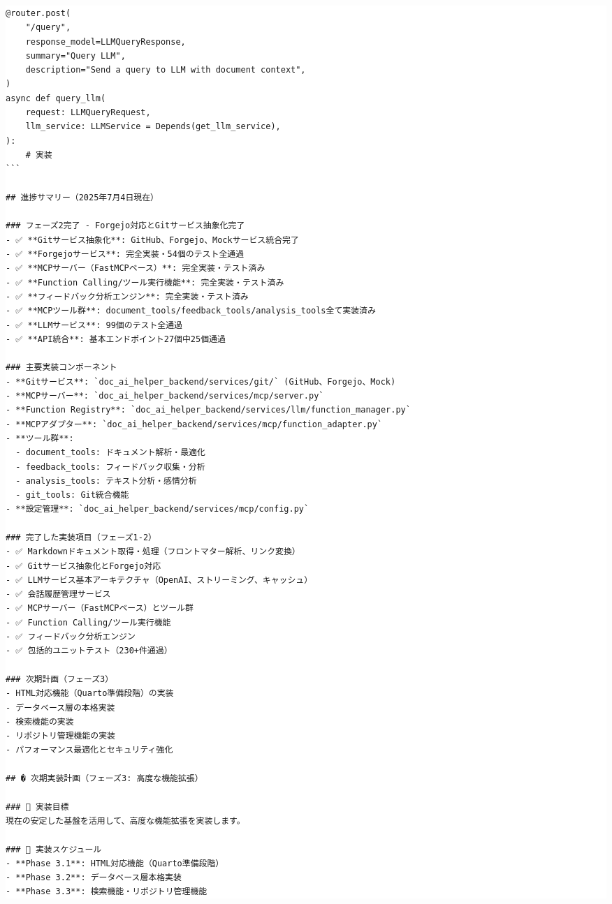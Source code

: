 ````instructions
@router.post(
    "/query",
    response_model=LLMQueryResponse,
    summary="Query LLM",
    description="Send a query to LLM with document context",
)
async def query_llm(
    request: LLMQueryRequest,
    llm_service: LLMService = Depends(get_llm_service),
):
    # 実装
```

## 進捗サマリー（2025年7月4日現在）

### フェーズ2完了 - Forgejo対応とGitサービス抽象化完了
- ✅ **Gitサービス抽象化**: GitHub、Forgejo、Mockサービス統合完了
- ✅ **Forgejoサービス**: 完全実装・54個のテスト全通過
- ✅ **MCPサーバー（FastMCPベース）**: 完全実装・テスト済み
- ✅ **Function Calling/ツール実行機能**: 完全実装・テスト済み
- ✅ **フィードバック分析エンジン**: 完全実装・テスト済み
- ✅ **MCPツール群**: document_tools/feedback_tools/analysis_tools全て実装済み
- ✅ **LLMサービス**: 99個のテスト全通過
- ✅ **API統合**: 基本エンドポイント27個中25個通過

### 主要実装コンポーネント
- **Gitサービス**: `doc_ai_helper_backend/services/git/` (GitHub、Forgejo、Mock)
- **MCPサーバー**: `doc_ai_helper_backend/services/mcp/server.py`
- **Function Registry**: `doc_ai_helper_backend/services/llm/function_manager.py`
- **MCPアダプター**: `doc_ai_helper_backend/services/mcp/function_adapter.py`
- **ツール群**: 
  - document_tools: ドキュメント解析・最適化
  - feedback_tools: フィードバック収集・分析
  - analysis_tools: テキスト分析・感情分析
  - git_tools: Git統合機能
- **設定管理**: `doc_ai_helper_backend/services/mcp/config.py`

### 完了した実装項目（フェーズ1-2）
- ✅ Markdownドキュメント取得・処理（フロントマター解析、リンク変換）
- ✅ Gitサービス抽象化とForgejo対応
- ✅ LLMサービス基本アーキテクチャ（OpenAI、ストリーミング、キャッシュ）
- ✅ 会話履歴管理サービス
- ✅ MCPサーバー（FastMCPベース）とツール群
- ✅ Function Calling/ツール実行機能
- ✅ フィードバック分析エンジン
- ✅ 包括的ユニットテスト（230+件通過）

### 次期計画（フェーズ3）
- HTML対応機能（Quarto準備段階）の実装
- データベース層の本格実装
- 検索機能の実装
- リポジトリ管理機能の実装
- パフォーマンス最適化とセキュリティ強化

## � 次期実装計画（フェーズ3: 高度な機能拡張）

### 🎯 実装目標
現在の安定した基盤を活用して、高度な機能拡張を実装します。

### 📅 実装スケジュール
- **Phase 3.1**: HTML対応機能（Quarto準備段階）
- **Phase 3.2**: データベース層本格実装
- **Phase 3.3**: 検索機能・リポジトリ管理機能
````